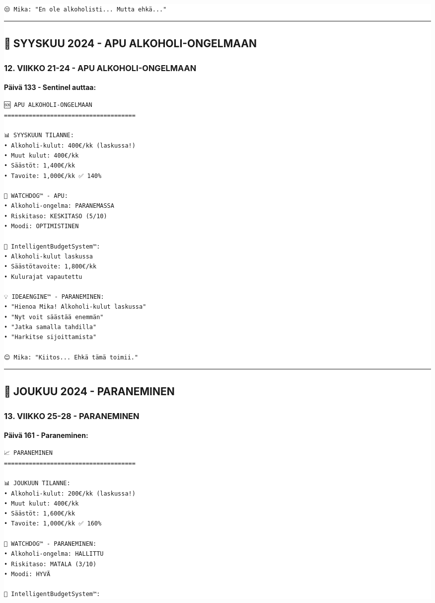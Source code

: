```
😒 Mika: "En ole alkoholisti... Mutta ehkä..."
```

---

## 📅 SYYSKUU 2024 - APU ALKOHOLI-ONGELMAAN

### 12. VIIKKO 21-24 - APU ALKOHOLI-ONGELMAAN

**Päivä 133 - Sentinel auttaa:**

```
🆘 APU ALKOHOLI-ONGELMAAN
=====================================

📊 SYYSKUUN TILANNE:
• Alkoholi-kulut: 400€/kk (laskussa!)
• Muut kulut: 400€/kk
• Säästöt: 1,400€/kk
• Tavoite: 1,000€/kk ✅ 140%

🚨 WATCHDOG™ - APU:
• Alkoholi-ongelma: PARANEMASSA
• Riskitaso: KESKITASO (5/10)
• Moodi: OPTIMISTINEN

🧠 IntelligentBudgetSystem™:
• Alkoholi-kulut laskussa
• Säästötavoite: 1,800€/kk
• Kulurajat vapautettu

💡 IDEAENGINE™ - PARANEMINEN:
• "Hienoa Mika! Alkoholi-kulut laskussa"
• "Nyt voit säästää enemmän"
• "Jatka samalla tahdilla"
• "Harkitse sijoittamista"

😊 Mika: "Kiitos... Ehkä tämä toimii."
```

---

## 📅 JOUKUU 2024 - PARANEMINEN

### 13. VIIKKO 25-28 - PARANEMINEN

**Päivä 161 - Paraneminen:**

```
📈 PARANEMINEN
=====================================

📊 JOUKUUN TILANNE:
• Alkoholi-kulut: 200€/kk (laskussa!)
• Muut kulut: 400€/kk
• Säästöt: 1,600€/kk
• Tavoite: 1,000€/kk ✅ 160%

🚨 WATCHDOG™ - PARANEMINEN:
• Alkoholi-ongelma: HALLITTU
• Riskitaso: MATALA (3/10)
• Moodi: HYVÄ

🧠 IntelligentBudgetSystem™:
```